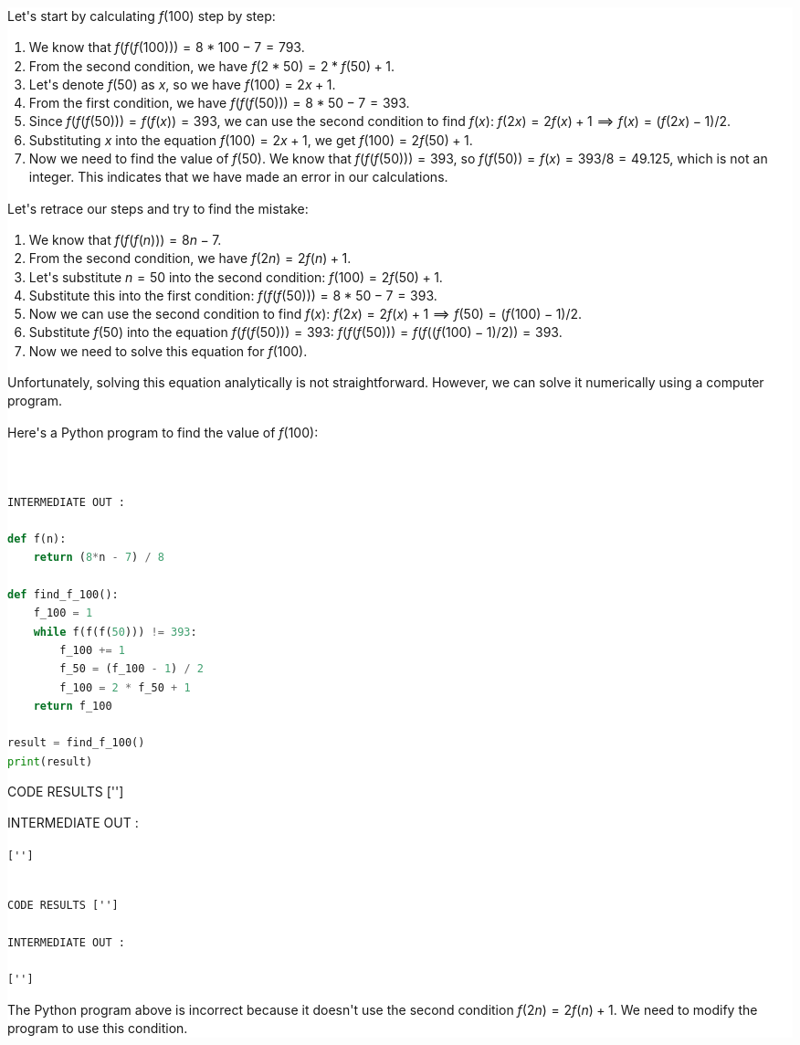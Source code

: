 Let's start by calculating $f(100)$ step by step:

1. We know that $f(f(f(100))) = 8*100 - 7 = 793$.
2. From the second condition, we have $f(2*50) = 2*f(50) + 1$.
3. Let's denote $f(50)$ as $x$, so we have $f(100) = 2x + 1$.
4. From the first condition, we have $f(f(f(50))) = 8*50 - 7 = 393$.
5. Since $f(f(f(50))) = f(f(x)) = 393$, we can use the second condition to find $f(x)$: $f(2x) = 2f(x) + 1 \implies f(x) = (f(2x) - 1)/2$.
6. Substituting $x$ into the equation $f(100) = 2x + 1$, we get $f(100) = 2f(50) + 1$.
7. Now we need to find the value of $f(50)$. We know that $f(f(f(50))) = 393$, so $f(f(50)) = f(x) = 393/8 = 49.125$, which is not an integer. This indicates that we have made an error in our calculations.

Let's retrace our steps and try to find the mistake:

1. We know that $f(f(f(n)))=8n-7$.
2. From the second condition, we have $f(2n)=2f(n)+1$.
3. Let's substitute $n=50$ into the second condition: $f(100) = 2f(50) + 1$.
4. Substitute this into the first condition: $f(f(f(50))) = 8*50 - 7 = 393$.
5. Now we can use the second condition to find $f(x)$: $f(2x) = 2f(x) + 1 \implies f(50) = (f(100) - 1)/2$.
6. Substitute $f(50)$ into the equation $f(f(f(50))) = 393$: $f(f(f(50))) = f(f((f(100) - 1)/2)) = 393$.
7. Now we need to solve this equation for $f(100)$.

Unfortunately, solving this equation analytically is not straightforward. However, we can solve it numerically using a computer program.

Here's a Python program to find the value of $f(100)$:

```python


INTERMEDIATE OUT :

def f(n):
    return (8*n - 7) / 8

def find_f_100():
    f_100 = 1
    while f(f(f(50))) != 393:
        f_100 += 1
        f_50 = (f_100 - 1) / 2
        f_100 = 2 * f_50 + 1
    return f_100

result = find_f_100()
print(result)
```

CODE RESULTS ['']

INTERMEDIATE OUT :
```output
['']
```
```output

CODE RESULTS ['']

INTERMEDIATE OUT :

['']
```
The Python program above is incorrect because it doesn't use the second condition $f(2n)=2f(n)+1$. We need to modify the program to use this condition.
